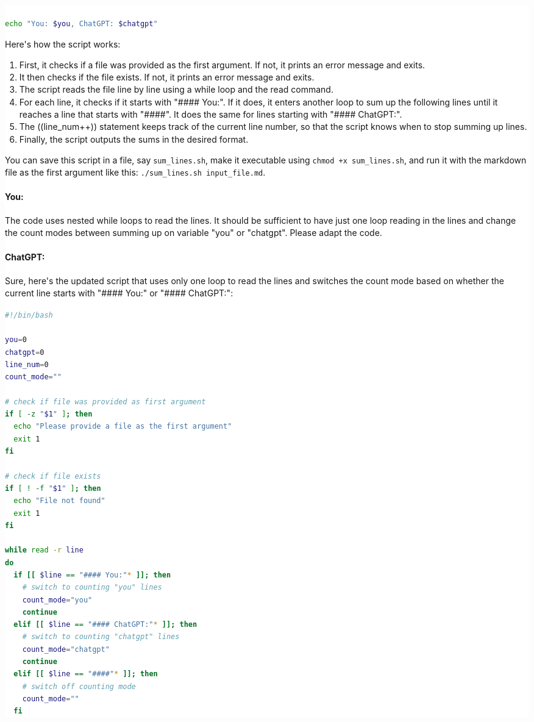 ```bash

echo "You: $you, ChatGPT: $chatgpt"
```

Here's how the script works:

1. First, it checks if a file was provided as the first argument. If not, it prints an error message and exits.
2. It then checks if the file exists. If not, it prints an error message and exits.
3. The script reads the file line by line using a while loop and the read command.
4. For each line, it checks if it starts with "#### You:". If it does, it enters another loop to sum up the following lines until it reaches a line that starts with "####". It does the same for lines starting with "#### ChatGPT:".
5. The ((line_num++)) statement keeps track of the current line number, so that the script knows when to stop summing up lines.
6. Finally, the script outputs the sums in the desired format.

You can save this script in a file, say `sum_lines.sh`, make it executable using `chmod +x sum_lines.sh`, and run it with the markdown file as the first argument like this: `./sum_lines.sh input_file.md`.

#### You:
The code uses nested while loops to read the lines. It should be sufficient to have just one loop reading in the lines and change the count modes between summing up on variable "you" or "chatgpt". Please adapt the code.

#### ChatGPT:
Sure, here's the updated script that uses only one loop to read the lines and switches the count mode based on whether the current line starts with "#### You:" or "#### ChatGPT:":

```bash
#!/bin/bash

you=0
chatgpt=0
line_num=0
count_mode=""

# check if file was provided as first argument
if [ -z "$1" ]; then
  echo "Please provide a file as the first argument"
  exit 1
fi

# check if file exists
if [ ! -f "$1" ]; then
  echo "File not found"
  exit 1
fi

while read -r line
do
  if [[ $line == "#### You:"* ]]; then
    # switch to counting "you" lines
    count_mode="you"
    continue
  elif [[ $line == "#### ChatGPT:"* ]]; then
    # switch to counting "chatgpt" lines
    count_mode="chatgpt"
    continue
  elif [[ $line == "####"* ]]; then
    # switch off counting mode
    count_mode=""
  fi

```
